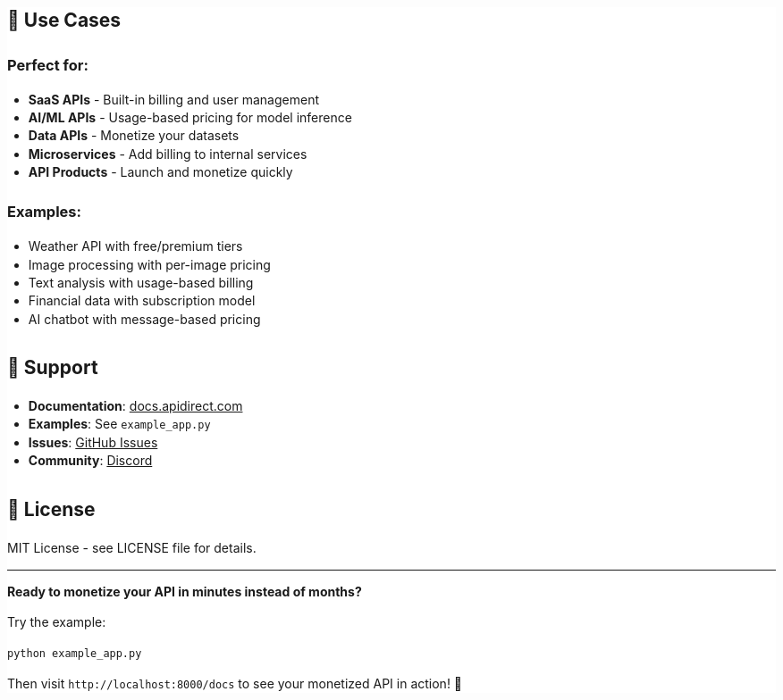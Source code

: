 ## 🎯 Use Cases

### Perfect for:
- **SaaS APIs** - Built-in billing and user management
- **AI/ML APIs** - Usage-based pricing for model inference
- **Data APIs** - Monetize your datasets
- **Microservices** - Add billing to internal services
- **API Products** - Launch and monetize quickly

### Examples:
- Weather API with free/premium tiers
- Image processing with per-image pricing
- Text analysis with usage-based billing
- Financial data with subscription model
- AI chatbot with message-based pricing

## 🤝 Support

- **Documentation**: [docs.apidirect.com](https://docs.apidirect.com)
- **Examples**: See `example_app.py`
- **Issues**: [GitHub Issues](https://github.com/api-direct/framework)
- **Community**: [Discord](https://discord.gg/apidirect)

## 📄 License

MIT License - see LICENSE file for details.

---

**Ready to monetize your API in minutes instead of months?** 

Try the example:
```bash
python example_app.py
```

Then visit `http://localhost:8000/docs` to see your monetized API in action! 🚀
